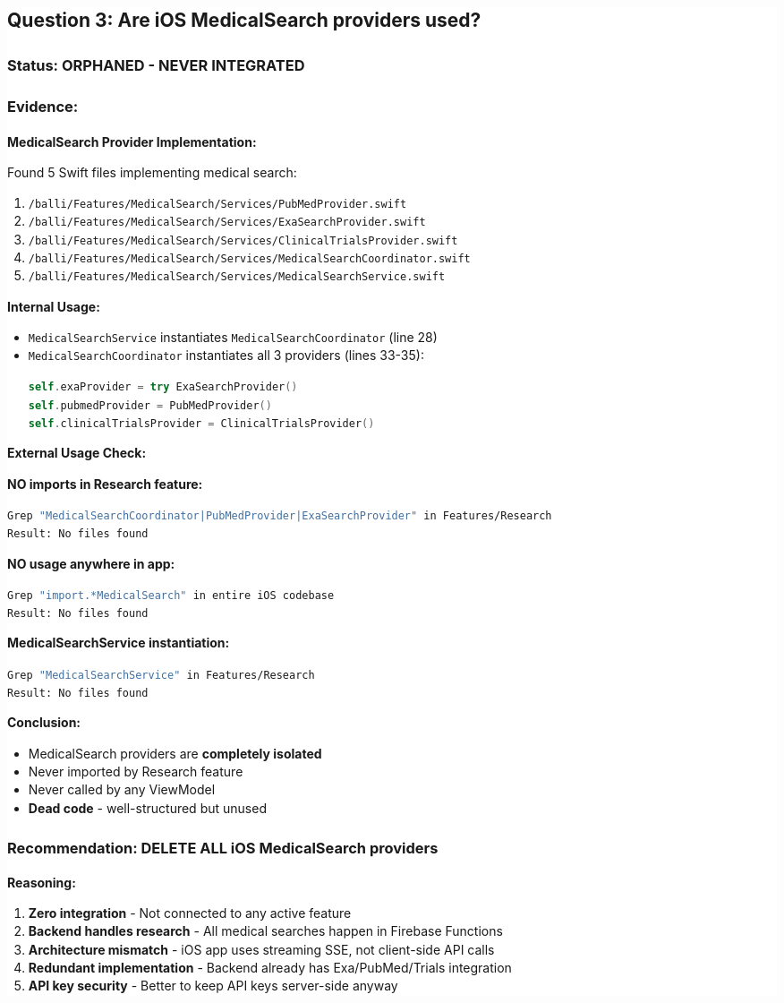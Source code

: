 
## Question 3: Are iOS MedicalSearch providers used?

### Status: **ORPHANED - NEVER INTEGRATED**

### Evidence:

**MedicalSearch Provider Implementation:**

Found 5 Swift files implementing medical search:
1. `/balli/Features/MedicalSearch/Services/PubMedProvider.swift`
2. `/balli/Features/MedicalSearch/Services/ExaSearchProvider.swift`
3. `/balli/Features/MedicalSearch/Services/ClinicalTrialsProvider.swift`
4. `/balli/Features/MedicalSearch/Services/MedicalSearchCoordinator.swift`
5. `/balli/Features/MedicalSearch/Services/MedicalSearchService.swift`

**Internal Usage:**
- `MedicalSearchService` instantiates `MedicalSearchCoordinator` (line 28)
- `MedicalSearchCoordinator` instantiates all 3 providers (lines 33-35):
  ```swift
  self.exaProvider = try ExaSearchProvider()
  self.pubmedProvider = PubMedProvider()
  self.clinicalTrialsProvider = ClinicalTrialsProvider()
  ```

**External Usage Check:**

**NO imports in Research feature:**
```bash
Grep "MedicalSearchCoordinator|PubMedProvider|ExaSearchProvider" in Features/Research
Result: No files found
```

**NO usage anywhere in app:**
```bash
Grep "import.*MedicalSearch" in entire iOS codebase
Result: No files found
```

**MedicalSearchService instantiation:**
```bash
Grep "MedicalSearchService" in Features/Research
Result: No files found
```

**Conclusion:**
- MedicalSearch providers are **completely isolated**
- Never imported by Research feature
- Never called by any ViewModel
- **Dead code** - well-structured but unused

### Recommendation: **DELETE ALL iOS MedicalSearch providers**

**Reasoning:**
1. **Zero integration** - Not connected to any active feature
2. **Backend handles research** - All medical searches happen in Firebase Functions
3. **Architecture mismatch** - iOS app uses streaming SSE, not client-side API calls
4. **Redundant implementation** - Backend already has Exa/PubMed/Trials integration
5. **API key security** - Better to keep API keys server-side anyway
